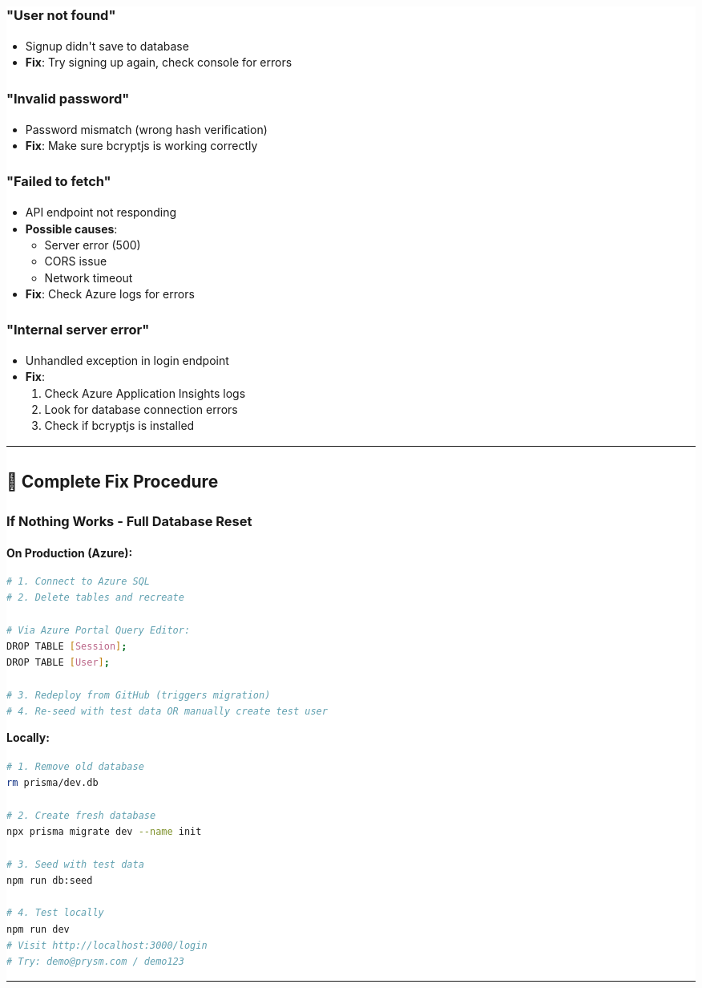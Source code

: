 ### "User not found"
- Signup didn't save to database
- **Fix**: Try signing up again, check console for errors

### "Invalid password"
- Password mismatch (wrong hash verification)
- **Fix**: Make sure bcryptjs is working correctly

### "Failed to fetch"
- API endpoint not responding
- **Possible causes**:
  - Server error (500)
  - CORS issue
  - Network timeout
- **Fix**: Check Azure logs for errors

### "Internal server error"
- Unhandled exception in login endpoint
- **Fix**: 
  1. Check Azure Application Insights logs
  2. Look for database connection errors
  3. Check if bcryptjs is installed

---

## 🔨 Complete Fix Procedure

### If Nothing Works - Full Database Reset

**On Production (Azure):**

```bash
# 1. Connect to Azure SQL
# 2. Delete tables and recreate

# Via Azure Portal Query Editor:
DROP TABLE [Session];
DROP TABLE [User];

# 3. Redeploy from GitHub (triggers migration)
# 4. Re-seed with test data OR manually create test user
```

**Locally:**

```bash
# 1. Remove old database
rm prisma/dev.db

# 2. Create fresh database
npx prisma migrate dev --name init

# 3. Seed with test data
npm run db:seed

# 4. Test locally
npm run dev
# Visit http://localhost:3000/login
# Try: demo@prysm.com / demo123
```

---